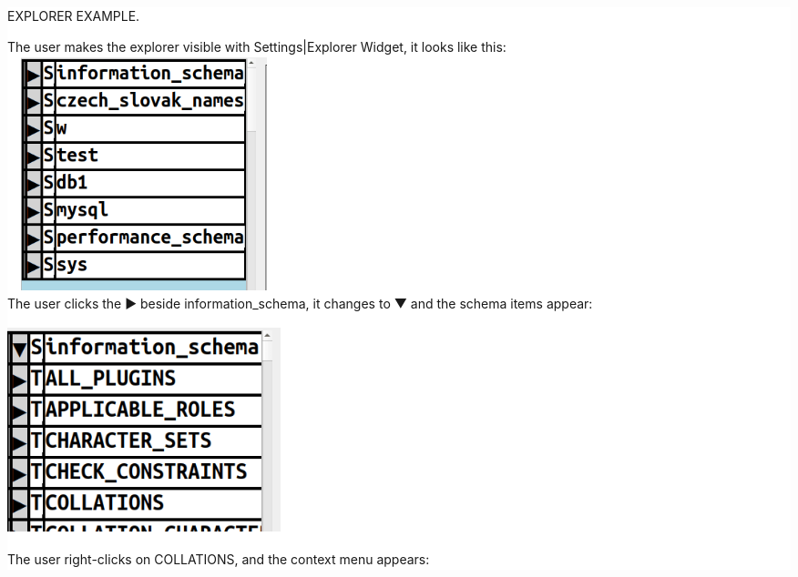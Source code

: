 <P>EXPLORER EXAMPLE.<br>
<P>
The user makes the explorer visible with Settings|Explorer Widget, it looks like this:<br>
<img src="explorer3.png" alt="explorer3.png" width="300" height="256"><br>
The user clicks the ▶ beside information_schema, it changes to ▼
and the schema items appear:<br>
<img src="explorer4.png" alt="explorer4.png" width="300" height="256"><br>
The user right-clicks on COLLATIONS, and the context menu appears:<br>